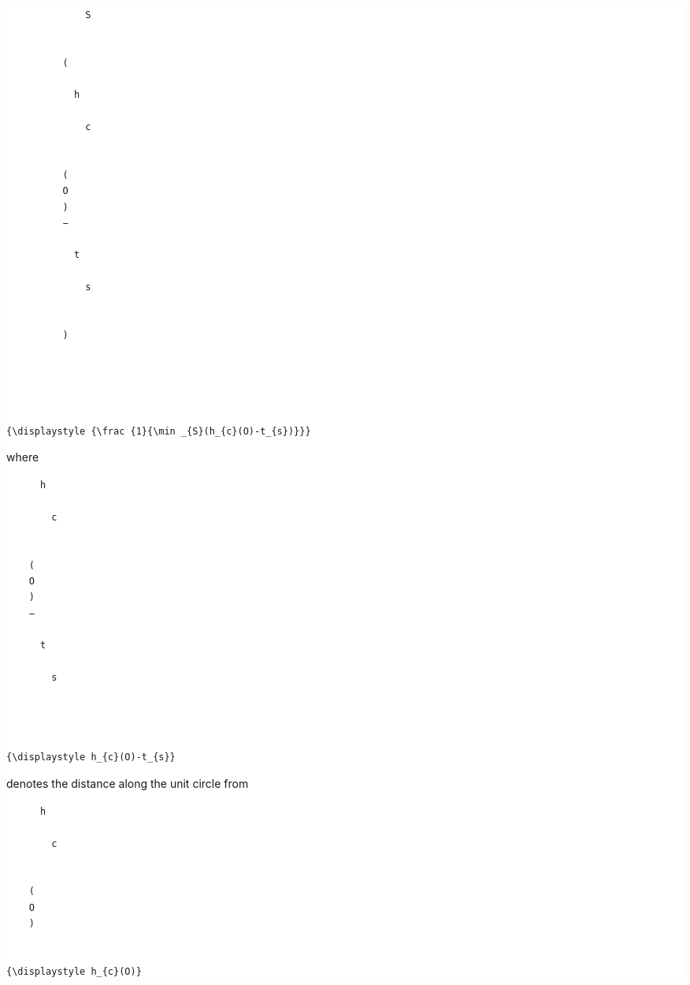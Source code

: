                   S
                
              
              (
              
                h
                
                  c
                
              
              (
              O
              )
              −
              
                t
                
                  s
                
              
              )
            
          
        
      
    
    {\displaystyle {\frac {1}{\min _{S}(h_{c}(O)-t_{s})}}}
  
 where 
  
    
      
        
          h
          
            c
          
        
        (
        O
        )
        −
        
          t
          
            s
          
        
      
    
    {\displaystyle h_{c}(O)-t_{s}}
  
 denotes the distance along the unit circle from 
  
    
      
        
          h
          
            c
          
        
        (
        O
        )
      
    
    {\displaystyle h_{c}(O)}
  